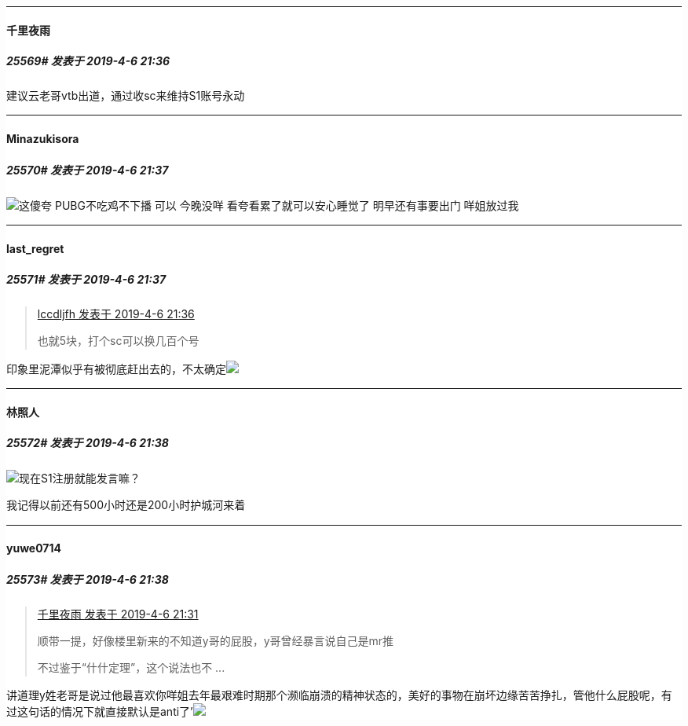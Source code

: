 -----

####  千里夜雨  
##### 25569#       发表于 2019-4-6 21:36


建议云老哥vtb出道，通过收sc来维持S1账号永动


-----

####  Minazukisora  
##### 25570#       发表于 2019-4-6 21:37


<img src="https://static.saraba1st.com/image/smiley/face2017/065.png" referrerpolicy="no-referrer">这傻夸 PUBG不吃鸡不下播 可以 今晚没咩 看夸看累了就可以安心睡觉了 明早还有事要出门 咩姐放过我


-----

####  last_regret  
##### 25571#       发表于 2019-4-6 21:37


<blockquote><a href="httphttps://bbs.saraba1st.com/2b/forum.php?mod=redirect&amp;goto=findpost&amp;pid=43196968&amp;ptid=1808327" target="_blank">lccdljfh 发表于 2019-4-6 21:36</a>

也就5块，打个sc可以换几百个号</blockquote>
印象里泥潭似乎有被彻底赶出去的，不太确定<img src="https://static.saraba1st.com/image/smiley/face2017/067.png" referrerpolicy="no-referrer">


-----

####  林照人  
##### 25572#       发表于 2019-4-6 21:38


<img src="https://static.saraba1st.com/image/smiley/face2017/037.png" referrerpolicy="no-referrer">现在S1注册就能发言嘛？

我记得以前还有500小时还是200小时护城河来着


-----

####  yuwe0714  
##### 25573#       发表于 2019-4-6 21:38


<blockquote><a href="httphttps://bbs.saraba1st.com/2b/forum.php?mod=redirect&amp;goto=findpost&amp;pid=43196911&amp;ptid=1808327" target="_blank">千里夜雨 发表于 2019-4-6 21:31</a>

顺带一提，好像楼里新来的不知道y哥的屁股，y哥曾经暴言说自己是mr推

不过鉴于“什什定理”，这个说法也不 ...</blockquote>
讲道理y姓老哥是说过他最喜欢你咩姐去年最艰难时期那个濒临崩溃的精神状态的，美好的事物在崩坏边缘苦苦挣扎，管他什么屁股呢，有过这句话的情况下就直接默认是anti了’<img src="https://static.saraba1st.com/image/smiley/face2017/037.png" referrerpolicy="no-referrer">


